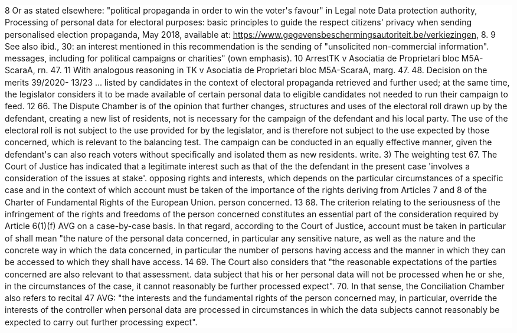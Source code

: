 8 Or as stated elsewhere: "political propaganda in order to win the voter's favour" in Legal note
Data protection authority, Processing of personal data for electoral purposes: basic principles to guide the
respect citizens' privacy when sending personalised election propaganda, May 2018,
available at: https://www.gegevensbeschermingsautoriteit.be/verkiezingen, 8.
9 See also ibid., 30: an interest mentioned in this recommendation is the sending of "unsolicited non-commercial information".
messages, including for political campaigns or charities" (own emphasis).
10 ArrestTK v Asociatia de Proprietari bloc M5A-ScaraA, rn. 47.
11 With analogous reasoning in TK v Asociatia de Proprietari bloc M5A-ScaraA, marg. 47. 48.
Decision on the merits 39/2020- 13/23
...
listed by candidates in the context of electoral propaganda
retrieved and further used; at the same time, the legislator considers it to be made available
of certain personal data to eligible candidates not needed to run their campaign
to feed.
12
66. The Dispute Chamber is of the opinion that further changes, structures and uses of the
electoral roll drawn up by the defendant, creating a new list of residents, not
is necessary for the campaign of the defendant and his local party. The use of
the electoral roll is not subject to the use provided for by the legislator, and is therefore not subject to the
use expected by those concerned, which is relevant to the balancing test. The
campaign can be conducted in an equally effective manner, given the defendant's
can also reach voters without specifically and isolated them as new residents.
write.
3) The weighting test
67. The Court of Justice has indicated that a legitimate interest such as that of the
the defendant in the present case 'involves a consideration of the issues at stake'.
opposing rights and interests, which depends on the particular circumstances of
a specific case and in the context of which account must be taken of the
importance of the rights deriving from Articles 7 and 8 of the Charter of Fundamental Rights of the European Union.
person concerned.
13
68. The criterion relating to the seriousness of the infringement of the rights and freedoms of the person concerned
constitutes an essential part of the consideration required by Article 6(1)(f) AVG
on a case-by-case basis. In that regard, according to the Court of Justice, account must be taken in particular of
shall mean "the nature of the personal data concerned, in particular any
sensitive nature, as well as the nature and the concrete way in which the
data concerned, in particular the number of persons having access and the manner in which they can be accessed
to which they shall have access.
14
69. The Court also considers that "the reasonable expectations of the parties concerned are also relevant to that assessment.
data subject that his or her personal data will not be processed when he or she, in the
circumstances of the case, it cannot reasonably be further processed
expect".
70. In that sense, the Conciliation Chamber also refers to recital 47 AVG: "the interests and the
fundamental rights of the person concerned may, in particular, override the interests of the
controller when personal data are processed in
circumstances in which the data subjects cannot reasonably be expected to carry out further processing
expect".
